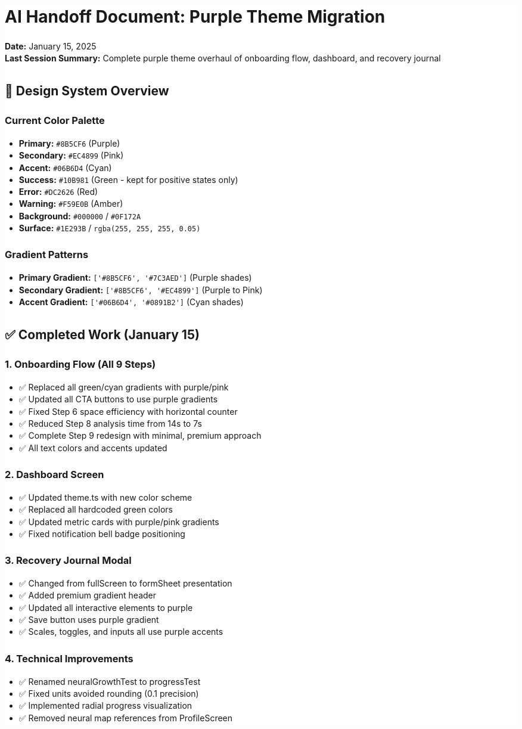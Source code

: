 # AI Handoff Document: Purple Theme Migration
**Date:** January 15, 2025  
**Last Session Summary:** Complete purple theme overhaul of onboarding flow, dashboard, and recovery journal

## 🎨 Design System Overview

### Current Color Palette
- **Primary:** `#8B5CF6` (Purple)
- **Secondary:** `#EC4899` (Pink)  
- **Accent:** `#06B6D4` (Cyan)
- **Success:** `#10B981` (Green - kept for positive states only)
- **Error:** `#DC2626` (Red)
- **Warning:** `#F59E0B` (Amber)
- **Background:** `#000000` / `#0F172A`
- **Surface:** `#1E293B` / `rgba(255, 255, 255, 0.05)`

### Gradient Patterns
- **Primary Gradient:** `['#8B5CF6', '#7C3AED']` (Purple shades)
- **Secondary Gradient:** `['#8B5CF6', '#EC4899']` (Purple to Pink)
- **Accent Gradient:** `['#06B6D4', '#0891B2']` (Cyan shades)

## ✅ Completed Work (January 15)

### 1. Onboarding Flow (All 9 Steps)
- ✅ Replaced all green/cyan gradients with purple/pink
- ✅ Updated all CTA buttons to use purple gradients
- ✅ Fixed Step 6 space efficiency with horizontal counter
- ✅ Reduced Step 8 analysis time from 14s to 7s
- ✅ Complete Step 9 redesign with minimal, premium approach
- ✅ All text colors and accents updated

### 2. Dashboard Screen
- ✅ Updated theme.ts with new color scheme
- ✅ Replaced all hardcoded green colors
- ✅ Updated metric cards with purple/pink gradients
- ✅ Fixed notification bell badge positioning

### 3. Recovery Journal Modal
- ✅ Changed from fullScreen to formSheet presentation
- ✅ Added premium gradient header
- ✅ Updated all interactive elements to purple
- ✅ Save button uses purple gradient
- ✅ Scales, toggles, and inputs all use purple accents

### 4. Technical Improvements
- ✅ Renamed neuralGrowthTest to progressTest
- ✅ Fixed units avoided rounding (0.1 precision)
- ✅ Implemented radial progress visualization
- ✅ Removed neural map references from ProfileScreen
